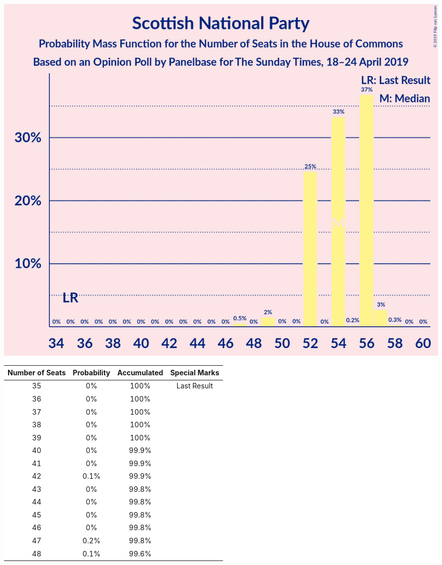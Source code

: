 ![Graph with seats probability mass function not yet produced](2019-04-24-Panelbase-seats-pmf-scottishnationalparty.png "Seats Probability Mass Function")

| Number of Seats | Probability | Accumulated | Special Marks |
|:---------------:|:-----------:|:-----------:|:-------------:|
| 35 | 0% | 100% | Last Result |
| 36 | 0% | 100% |  |
| 37 | 0% | 100% |  |
| 38 | 0% | 100% |  |
| 39 | 0% | 100% |  |
| 40 | 0% | 99.9% |  |
| 41 | 0% | 99.9% |  |
| 42 | 0.1% | 99.9% |  |
| 43 | 0% | 99.8% |  |
| 44 | 0% | 99.8% |  |
| 45 | 0% | 99.8% |  |
| 46 | 0% | 99.8% |  |
| 47 | 0.2% | 99.8% |  |
| 48 | 0.1% | 99.6% |  |